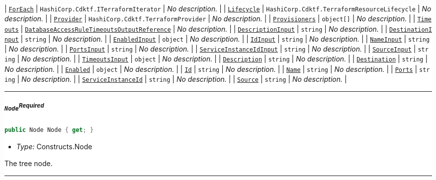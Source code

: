 | <code><a href="#@cdktf/provider-oraclepaas.databaseAccessRule.DatabaseAccessRule.property.forEach">ForEach</a></code> | <code>HashiCorp.Cdktf.ITerraformIterator</code> | *No description.* |
| <code><a href="#@cdktf/provider-oraclepaas.databaseAccessRule.DatabaseAccessRule.property.lifecycle">Lifecycle</a></code> | <code>HashiCorp.Cdktf.TerraformResourceLifecycle</code> | *No description.* |
| <code><a href="#@cdktf/provider-oraclepaas.databaseAccessRule.DatabaseAccessRule.property.provider">Provider</a></code> | <code>HashiCorp.Cdktf.TerraformProvider</code> | *No description.* |
| <code><a href="#@cdktf/provider-oraclepaas.databaseAccessRule.DatabaseAccessRule.property.provisioners">Provisioners</a></code> | <code>object[]</code> | *No description.* |
| <code><a href="#@cdktf/provider-oraclepaas.databaseAccessRule.DatabaseAccessRule.property.timeouts">Timeouts</a></code> | <code><a href="#@cdktf/provider-oraclepaas.databaseAccessRule.DatabaseAccessRuleTimeoutsOutputReference">DatabaseAccessRuleTimeoutsOutputReference</a></code> | *No description.* |
| <code><a href="#@cdktf/provider-oraclepaas.databaseAccessRule.DatabaseAccessRule.property.descriptionInput">DescriptionInput</a></code> | <code>string</code> | *No description.* |
| <code><a href="#@cdktf/provider-oraclepaas.databaseAccessRule.DatabaseAccessRule.property.destinationInput">DestinationInput</a></code> | <code>string</code> | *No description.* |
| <code><a href="#@cdktf/provider-oraclepaas.databaseAccessRule.DatabaseAccessRule.property.enabledInput">EnabledInput</a></code> | <code>object</code> | *No description.* |
| <code><a href="#@cdktf/provider-oraclepaas.databaseAccessRule.DatabaseAccessRule.property.idInput">IdInput</a></code> | <code>string</code> | *No description.* |
| <code><a href="#@cdktf/provider-oraclepaas.databaseAccessRule.DatabaseAccessRule.property.nameInput">NameInput</a></code> | <code>string</code> | *No description.* |
| <code><a href="#@cdktf/provider-oraclepaas.databaseAccessRule.DatabaseAccessRule.property.portsInput">PortsInput</a></code> | <code>string</code> | *No description.* |
| <code><a href="#@cdktf/provider-oraclepaas.databaseAccessRule.DatabaseAccessRule.property.serviceInstanceIdInput">ServiceInstanceIdInput</a></code> | <code>string</code> | *No description.* |
| <code><a href="#@cdktf/provider-oraclepaas.databaseAccessRule.DatabaseAccessRule.property.sourceInput">SourceInput</a></code> | <code>string</code> | *No description.* |
| <code><a href="#@cdktf/provider-oraclepaas.databaseAccessRule.DatabaseAccessRule.property.timeoutsInput">TimeoutsInput</a></code> | <code>object</code> | *No description.* |
| <code><a href="#@cdktf/provider-oraclepaas.databaseAccessRule.DatabaseAccessRule.property.description">Description</a></code> | <code>string</code> | *No description.* |
| <code><a href="#@cdktf/provider-oraclepaas.databaseAccessRule.DatabaseAccessRule.property.destination">Destination</a></code> | <code>string</code> | *No description.* |
| <code><a href="#@cdktf/provider-oraclepaas.databaseAccessRule.DatabaseAccessRule.property.enabled">Enabled</a></code> | <code>object</code> | *No description.* |
| <code><a href="#@cdktf/provider-oraclepaas.databaseAccessRule.DatabaseAccessRule.property.id">Id</a></code> | <code>string</code> | *No description.* |
| <code><a href="#@cdktf/provider-oraclepaas.databaseAccessRule.DatabaseAccessRule.property.name">Name</a></code> | <code>string</code> | *No description.* |
| <code><a href="#@cdktf/provider-oraclepaas.databaseAccessRule.DatabaseAccessRule.property.ports">Ports</a></code> | <code>string</code> | *No description.* |
| <code><a href="#@cdktf/provider-oraclepaas.databaseAccessRule.DatabaseAccessRule.property.serviceInstanceId">ServiceInstanceId</a></code> | <code>string</code> | *No description.* |
| <code><a href="#@cdktf/provider-oraclepaas.databaseAccessRule.DatabaseAccessRule.property.source">Source</a></code> | <code>string</code> | *No description.* |

---

##### `Node`<sup>Required</sup> <a name="Node" id="@cdktf/provider-oraclepaas.databaseAccessRule.DatabaseAccessRule.property.node"></a>

```csharp
public Node Node { get; }
```

- *Type:* Constructs.Node

The tree node.

---
